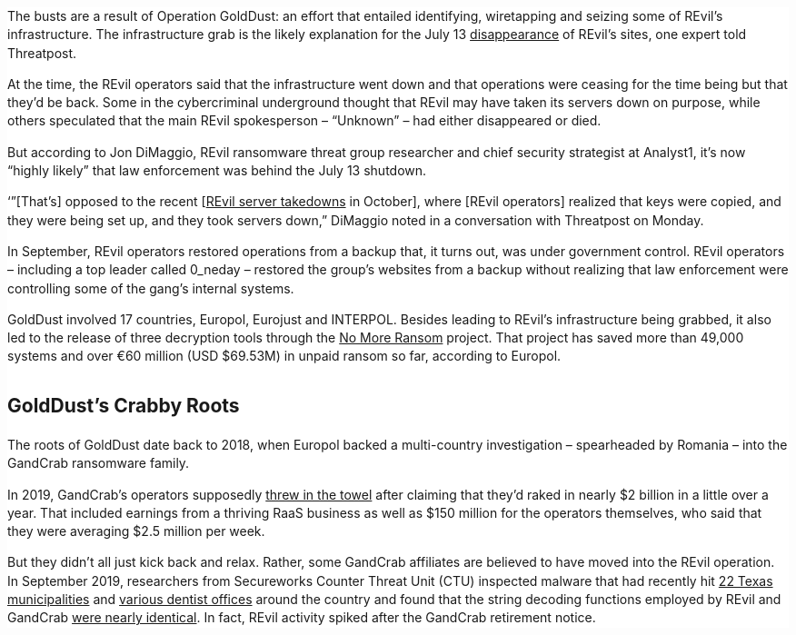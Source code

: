
The busts are a result of Operation GoldDust: an effort that entailed identifying, wiretapping and seizing some of REvil’s infrastructure. The infrastructure grab is the likely explanation for the July 13 [disappearance](https://threatpost.com/ransomware-revil-sites-disappears/167745/) of REvil’s sites, one expert told Threatpost.


At the time, the REvil operators said that the infrastructure went down and that operations were ceasing for the time being but that they’d be back. Some in the cybercriminal underground thought that REvil may have taken its servers down on purpose, while others speculated that the main REvil spokesperson – “Unknown” – had either disappeared or died.


But according to Jon DiMaggio, REvil ransomware threat group researcher and chief security strategist at Analyst1, it’s now “highly likely” that law enforcement was behind the July 13 shutdown.


‘”[That’s] opposed to the recent [[REvil server takedowns](https://threatpost.com/revil-servers-offline-governments/175675/) in October], where [REvil operators] realized that keys were copied, and they were being set up, and they took servers down,” DiMaggio noted in a conversation with Threatpost on Monday.


In September, REvil operators restored operations from a backup that, it turns out, was under government control. REvil operators – including a top leader called 0\_neday – restored the group’s websites from a backup without realizing that law enforcement were controlling some of the gang’s internal systems.


GoldDust involved 17 countries, Europol, Eurojust and INTERPOL. Besides leading to REvil’s infrastructure being grabbed, it also led to the release of three decryption tools through the [No More Ransom](https://threatpost.com/no-more-ransom-saves-victims-e1-5-years/168192/) project. That project has saved more than 49,000 systems and over €60 million (USD $69.53M) in unpaid ransom so far, according to Europol.


GoldDust’s Crabby Roots
-----------------------


The roots of GoldDust date back to 2018, when Europol backed a multi-country investigation – spearheaded by Romania – into the GandCrab ransomware family.


In 2019, GandCrab’s operators supposedly [threw in the towel](https://threatpost.com/gandcrab-ransomware-shutters/145267/) after claiming that they’d raked in nearly $2 billion in a little over a year. That included earnings from a thriving RaaS business as well as $150 million for the operators themselves, who said that they were averaging $2.5 million per week.


But they didn’t all just kick back and relax. Rather, some GandCrab affiliates are believed to have moved into the REvil operation. In September 2019, researchers from Secureworks Counter Threat Unit (CTU) inspected malware that had recently hit [22 Texas municipalities](https://threatpost.com/the-texas-ransomware-attacks-a-gamechanger-for-cybercriminals/147597/) and [various dentist offices](https://threatpost.com/news-wrap-dentist-offices-hit-by-ransomware-venmo-faces-privacy-firestorm/147856/) around the country and found that the string decoding functions employed by REvil and GandCrab [were nearly identical](https://threatpost.com/gandcrab-operators-resurface-revile-malware/148631/). In fact, REvil activity spiked after the GandCrab retirement notice.


